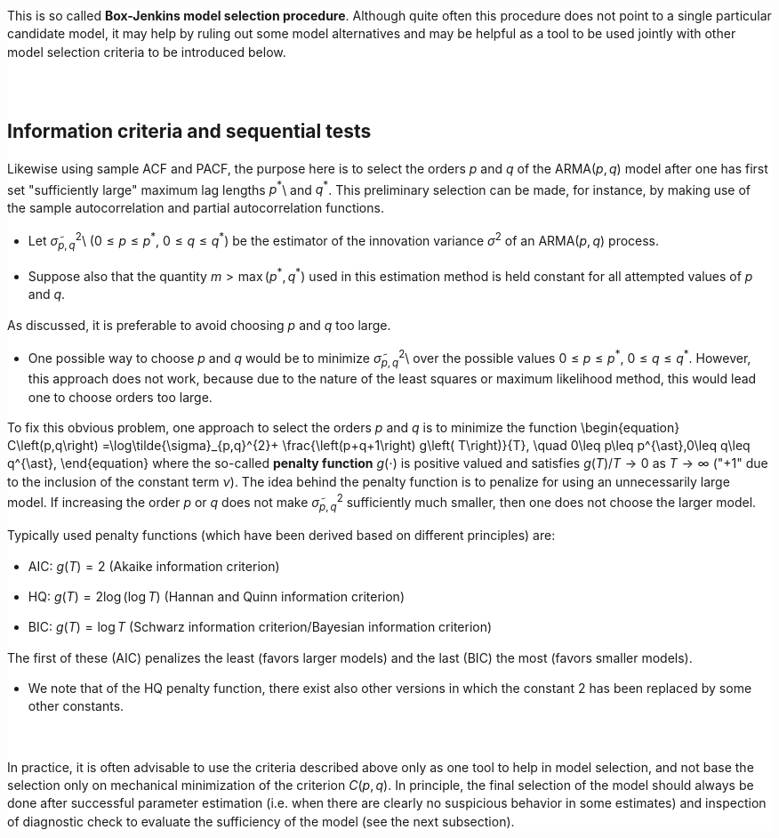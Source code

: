 This is so called **Box-Jenkins model selection procedure**. Although quite often this procedure does not point to a single particular candidate model, it may help by ruling out some model alternatives and may be helpful as a tool to be used jointly with other model selection criteria to be introduced below.


&nbsp;


## Information criteria and sequential tests

Likewise using sample ACF and PACF, the purpose here is to select the orders $p$ and $q$ of the ARMA($p,q$) model after one has first set "sufficiently large" maximum lag lengths $p^{\ast}$\ and $q^{\ast}$. This preliminary selection can be made, for instance, by making use of the sample autocorrelation and partial autocorrelation functions. 

- Let $\tilde{\sigma}_{p,q}^{2}$\ ($0\leq p\leq p^{\ast}$, $0\leq q\leq q^{\ast}$) be the estimator of the innovation variance $\sigma^{2}$ of an ARMA($p,q$) process. 

- Suppose also that the quantity $m>\max\left(p^{\ast},q^{\ast}\right)$ used in this estimation method is held constant for all attempted values of $p$ and $q$. 

As discussed, it is preferable to avoid choosing $p$ and $q$ too large. 

- One possible way to choose $p$ and $q$ would be to minimize $\tilde{\sigma}_{p,q}^{2}$\ over the possible values $0\leq p\leq p^{\ast}$, $0\leq q\leq q^{\ast}$. However, this approach does not work, because due to the nature of the least squares or maximum likelihood method, this would lead one to choose orders too large.

To fix this obvious problem, one approach to select the orders $p$ and $q$ is to minimize the function
\begin{equation}
    C\left(p,q\right)  =\log\tilde{\sigma}_{p,q}^{2}+ \frac{\left(p+q+1\right)  g\left(  T\right)}{T}, \quad 0\leq p\leq p^{\ast},0\leq q\leq q^{\ast},
\end{equation}
where the so-called **penalty function** $g\left(\cdot\right)$ is positive valued and satisfies $g\left(  T\right)  /T\rightarrow0$ as $T\rightarrow \infty$ ("+1" due to the inclusion of the constant term $\nu$). The idea behind the penalty function is to penalize for using an unnecessarily large model. If increasing the order $p$ or $q$ does not make $\tilde{\sigma}_{p,q}^{2}$ sufficiently much smaller, then one does not choose the larger model. 

Typically used penalty functions (which have been derived based on different principles) are:

- AIC: $g\left( T\right) =2$ (Akaike information criterion)

- HQ: $g\left( T\right) =2\log (\log T)$ (Hannan and Quinn information criterion)

- BIC: $g\left( T\right) =\log T$ (Schwarz information criterion/Bayesian information criterion)

The first of these (AIC) penalizes the least (favors larger models) and the last (BIC) the most (favors smaller models). 

- We note that of the HQ penalty function, there exist also other versions in which the constant 2 has been replaced by some other constants.

&nbsp;

In practice, it is often advisable to use the criteria described above only as one tool to help in model selection, and not base the selection only on mechanical minimization of the criterion $C\left(  p,q\right)$. In principle, the final selection of the model should always be done after successful parameter estimation (i.e. when there are clearly no suspicious behavior in some estimates) and inspection of diagnostic check to evaluate the sufficiency of the model (see the next subsection).
